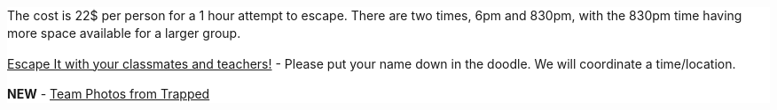 The cost is 22$ per person for a 1 hour attempt to escape. There are two times, 6pm and 830pm, with the 830pm time having more space available for a larger group.

[Escape It with your classmates and teachers!](http://doodle.com/2fes25mhw3ve5msb) - Please put your name down in the doodle. We will coordinate a time/location.

<b>NEW</b> - [Team Photos from Trapped](Team_Photos_from_Trapped "wikilink")
